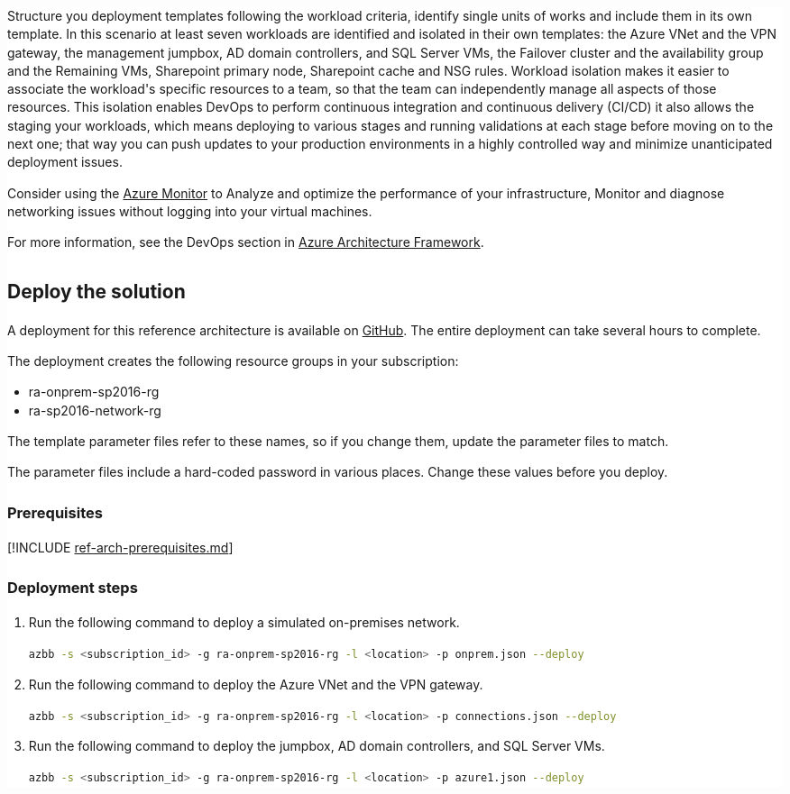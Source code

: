 Structure you deployment templates following the workload criteria, identify single units of works and include them in its own template. In this scenario
at least seven workloads are identified and isolated in their own templates: the Azure VNet and the VPN gateway, the management jumpbox, AD domain controllers, and SQL Server VMs, the Failover cluster and the availability group and the Remaining VMs, Sharepoint primary node, Sharepoint cache and NSG rules. Workload isolation makes it easier to associate the workload's specific resources to a team, so that the team can independently manage all aspects of those resources. This isolation enables DevOps to perform continuous integration and continuous delivery (CI/CD) it also allows the staging your workloads, which means deploying to various stages and running validations at each stage before moving on to the next one; that way you can push updates to your production environments in a highly controlled way and minimize unanticipated deployment issues.


Consider using the [Azure Monitor][az-monitor] to Analyze and optimize the performance of your infrastructure, Monitor and diagnose networking issues without logging into your virtual machines.


For more information, see the DevOps section in [Azure Architecture Framework][AAF-devops].

## Deploy the solution

A deployment for this reference architecture is available on [GitHub][github]. The entire deployment can take several hours to complete.

The deployment creates the following resource groups in your subscription:

- ra-onprem-sp2016-rg
- ra-sp2016-network-rg

The template parameter files refer to these names, so if you change them, update the parameter files to match.

The parameter files include a hard-coded password in various places. Change these values before you deploy.

### Prerequisites

[!INCLUDE [ref-arch-prerequisites.md](../../../includes/ref-arch-prerequisites.md)]

### Deployment steps

1. Run the following command to deploy a simulated on-premises network.

    ```bash
    azbb -s <subscription_id> -g ra-onprem-sp2016-rg -l <location> -p onprem.json --deploy
    ```

2. Run the following command to deploy the Azure VNet and the VPN gateway.

    ```bash
    azbb -s <subscription_id> -g ra-onprem-sp2016-rg -l <location> -p connections.json --deploy
    ```

3. Run the following command to deploy the jumpbox, AD domain controllers, and SQL Server VMs.

    ```bash
    azbb -s <subscription_id> -g ra-onprem-sp2016-rg -l <location> -p azure1.json --deploy
    ```


[AAF-cost]: ../../framework/cost/overview.md
[AAF-devops]: ../../framework/devops/overview.md
[arm-template]: /azure/azure-resource-manager/management/overview
[Cost-Calculator]: https://azure.microsoft.com/pricing/calculator/
[ADDS-pricing]: https://azure.microsoft.com/pricing/details/active-directory-ds/
[availability-set]: /azure/virtual-machines/windows/manage-availability
[az-devops]: /azure/devops/index?view=azure-devops
[az-monitor]: https://azure.microsoft.com/services/monitor/
[azbb]: https://github.com/mspnp/template-building-blocks/wiki/Install-Azure-Building-Blocks
[azure-gateway-pricing]: https://azure.microsoft.com/pricing/details/vpn-gateway/
[aaf-cost]: ../../framework/cost/overview.md
[azure-pricing-calculator]: https://azure.microsoft.com/pricing/calculator
[ADDS-pricing]: https://azure.microsoft.com/pricing/details/active-directory-ds
[availability-set]: /azure/virtual-machines/windows/manage-availability
[azure-gateway-pricing]: https://azure.microsoft.com/pricing/details/vpn-gateway
[azure-portal]: https://portal.azure.com
[bastion-host]: https://en.wikipedia.org/wiki/Bastion_host
[create-availability-group]: /sharepoint/administration/sharepoint-intranet-farm-in-azure-phase-5-create-the-availability-group-and-add
[connect-to-vm]: /azure/virtual-machines/windows/quick-create-portal#connect-to-virtual-machine
[github]: https://github.com/mspnp/reference-architectures
[hybrid-ra]: ../hybrid-networking/index.md
[hybrid-vpn-ra]: ../hybrid-networking/vpn.md
[load-balancer]: /azure/load-balancer/load-balancer-internal-overview
[managed-disks]: /azure/storage/storage-managed-disks-overview
[minroles]: /SharePoint/install/overview-of-minrole-server-roles-in-sharepoint-server
[nsg]: /azure/virtual-network/virtual-networks-nsg
[office-web-apps]: https://support.microsoft.com/help/3199955/office-web-apps-and-office-online-server-supportability-in-azure
[paired-regions]: /azure/best-practices-availability-paired-regions
[pipelines]: /azure/devops/pipelines/?view=azure-devops
[readme]: https://github.com/mspnp/reference-architectures/tree/master/sharepoint/sharepoint-2016
[resource-group]: /azure/azure-resource-manager/resource-group-overview
[quotas]: /azure/azure-subscription-service-limits
[sharepoint-accounts]: /SharePoint/install/initial-deployment-administrative-and-service-accounts-in-sharepoint-server
[sharepoint-crawling]: /SharePoint/search/best-practices-for-crawling
[sharepoint-dr]: /SharePoint/administration/plan-for-disaster-recovery
[sharepoint-hybrid]: https://aka.ms/sphybrid
[sharepoint-minrole]: /SharePoint/administration/managing-a-minrole-server-farm-in-sharepoint-server-2016
[sharepoint-ops]: /SharePoint/administration/administration
[sharepoint-reqs]: /SharePoint/install/hardware-and-software-requirements
[sharepoint-search]: /SharePoint/search/plan-enterprise-search-architecture
[sql-always-on]: /sql/database-engine/availability-groups/windows/always-on-availability-groups-sql-server
[sql-performance]: /azure/virtual-machines/windows/sql/virtual-machines-windows-sql-performance
[sql-server-capacity-planning]: /SharePoint/administration/storage-and-sql-server-capacity-planning-and-configuration
[sql-quorum]: /previous-versions/windows/it-pro/windows-server-2008-R2-and-2008/cc731739(v=ws.11)
[sql-sharepoint-best-practices]: /SharePoint/administration/best-practices-for-sql-server-in-a-sharepoint-server-farm
[tempdb]: /sql/relational-databases/databases/tempdb-database
[virtual-networks-nsg]: /azure/virtual-network/virtual-networks-nsg
[visio-download]: https://archcenter.blob.core.windows.net/cdn/Sharepoint-2016.vsdx
[vm-sizes-general]: /azure/virtual-machines/windows/sizes-general
[vm-sizes-memory]: /azure/virtual-machines/windows/sizes-memory
[windows-n-tier]: ../n-tier/n-tier-sql-server.md